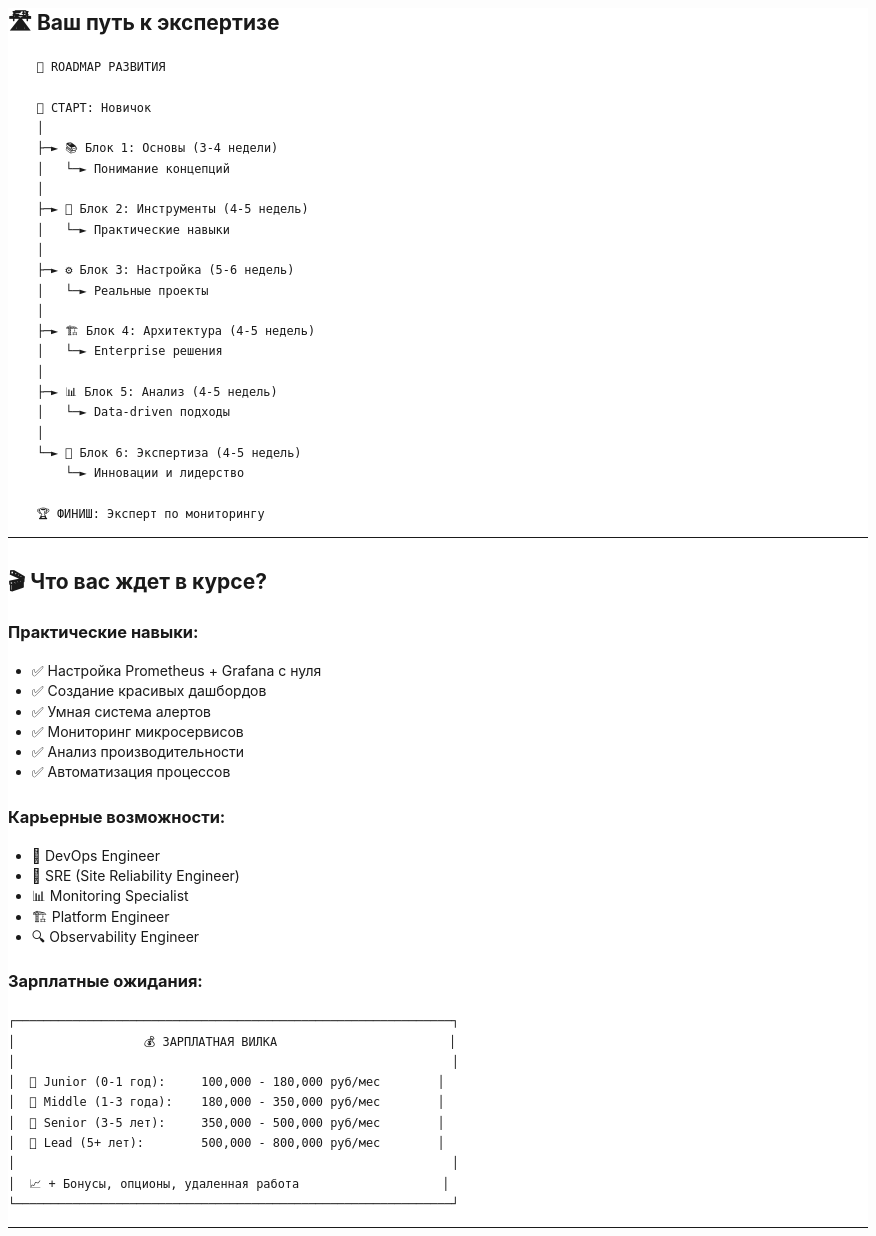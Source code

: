 
## 🛣️ Ваш путь к экспертизе

```
    🎯 ROADMAP РАЗВИТИЯ
    
    📍 СТАРТ: Новичок
    │
    ├─► 📚 Блок 1: Основы (3-4 недели)
    │   └─► Понимание концепций
    │
    ├─► 🔧 Блок 2: Инструменты (4-5 недель)  
    │   └─► Практические навыки
    │
    ├─► ⚙️ Блок 3: Настройка (5-6 недель)
    │   └─► Реальные проекты
    │
    ├─► 🏗️ Блок 4: Архитектура (4-5 недель)
    │   └─► Enterprise решения
    │
    ├─► 📊 Блок 5: Анализ (4-5 недель)
    │   └─► Data-driven подходы
    │
    └─► 🚀 Блок 6: Экспертиза (4-5 недель)
        └─► Инновации и лидерство
    
    🏆 ФИНИШ: Эксперт по мониторингу
```

---

## 🎬 Что вас ждет в курсе?

### Практические навыки:
- ✅ Настройка Prometheus + Grafana с нуля
- ✅ Создание красивых дашбордов
- ✅ Умная система алертов
- ✅ Мониторинг микросервисов
- ✅ Анализ производительности
- ✅ Автоматизация процессов

### Карьерные возможности:
- 💼 DevOps Engineer
- 🔧 SRE (Site Reliability Engineer)  
- 📊 Monitoring Specialist
- 🏗️ Platform Engineer
- 🔍 Observability Engineer

### Зарплатные ожидания:
```
┌─────────────────────────────────────────────────────────────┐
│                  💰 ЗАРПЛАТНАЯ ВИЛКА                        │
│                                                             │
│  👶 Junior (0-1 год):     100,000 - 180,000 руб/мес        │
│  🧑 Middle (1-3 года):    180,000 - 350,000 руб/мес        │
│  👨 Senior (3-5 лет):     350,000 - 500,000 руб/мес        │
│  🎯 Lead (5+ лет):        500,000 - 800,000 руб/мес        │
│                                                             │
│  📈 + Бонусы, опционы, удаленная работа                    │
└─────────────────────────────────────────────────────────────┘
```

---